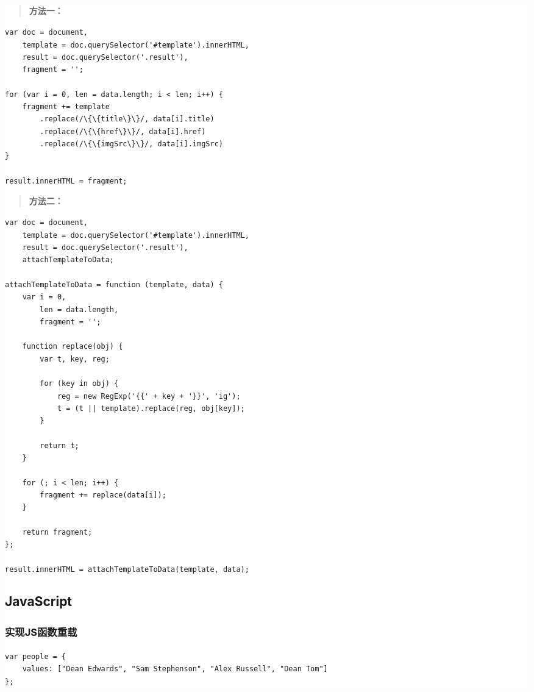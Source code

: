 > **方法一：**
    
    
    var doc = document,
        template = doc.querySelector('#template').innerHTML,
        result = doc.querySelector('.result'),
        fragment = '';
    
    for (var i = 0, len = data.length; i < len; i++) {
        fragment += template
            .replace(/\{\{title\}\}/, data[i].title)
            .replace(/\{\{href\}\}/, data[i].href)
            .replace(/\{\{imgSrc\}\}/, data[i].imgSrc)
    }
    
    result.innerHTML = fragment;

> **方法二：**
    
    
    var doc = document,
        template = doc.querySelector('#template').innerHTML,
        result = doc.querySelector('.result'),
        attachTemplateToData;
    
    attachTemplateToData = function (template, data) {
        var i = 0,
            len = data.length,
            fragment = '';
    
        function replace(obj) {
            var t, key, reg;
    
            for (key in obj) {
                reg = new RegExp('{{' + key + '}}', 'ig');
                t = (t || template).replace(reg, obj[key]);
            }
    
            return t;
        }
    
        for (; i < len; i++) {
            fragment += replace(data[i]);
        }
    
        return fragment;
    };
    
    result.innerHTML = attachTemplateToData(template, data);

##  JavaScript

###  实现JS函数重载

    
    
    var people = {
        values: ["Dean Edwards", "Sam Stephenson", "Alex Russell", "Dean Tom"]
    };
    